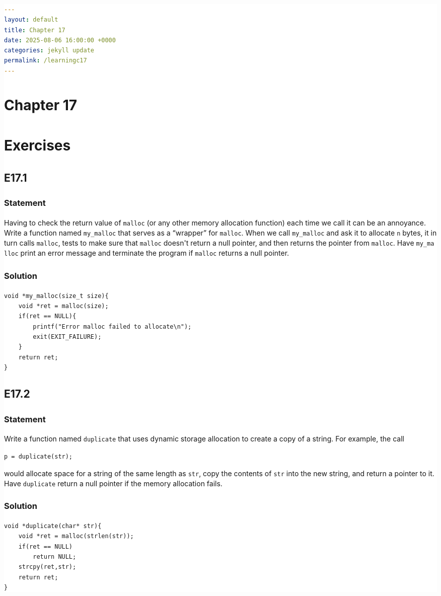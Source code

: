 ```yaml
---
layout: default
title: Chapter 17
date: 2025-08-06 16:00:00 +0000
categories: jekyll update
permalink: /learningc17
---
```

# Chapter 17
# Exercises
## E17.1
### Statement
Having to check the return value of `malloc` (or any other memory allocation function) each time we call it can be an annoyance. Write a function named `my_malloc` that serves as a “wrapper” for `malloc`. When we call `my_malloc` and ask it to allocate `n` bytes, it in turn calls `malloc`, tests to make sure that `malloc` doesn't return a null pointer, and then returns the pointer from `malloc`. Have `my_malloc` print an error message and terminate the program if `malloc` returns a null pointer.

### Solution
```
void *my_malloc(size_t size){
    void *ret = malloc(size);
    if(ret == NULL){
        printf("Error malloc failed to allocate\n");
        exit(EXIT_FAILURE);
    }
    return ret;
}
```

## E17.2
### Statement
Write a function named `duplicate` that uses dynamic storage allocation to create a copy of a string. For example, the call

`p = duplicate(str);`

would allocate space for a string of the same length as `str`, copy the contents of `str` into the new string, and return a pointer to it. Have `duplicate` return a null pointer if the memory allocation fails.

### Solution
```
void *duplicate(char* str){
    void *ret = malloc(strlen(str));
    if(ret == NULL)
        return NULL;
    strcpy(ret,str);
    return ret;
}
```

